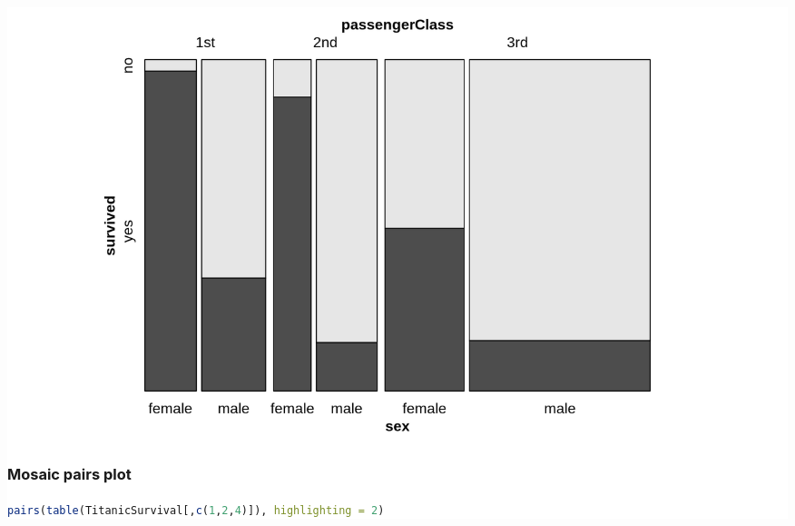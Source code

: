 <img src="cheatsheet_for_multiple_graphics_files/figure-html/unnamed-chunk-37-1.png" width="672" style="display: block; margin: auto;" />

### Mosaic pairs plot

```r
pairs(table(TitanicSurvival[,c(1,2,4)]), highlighting = 2)
```
